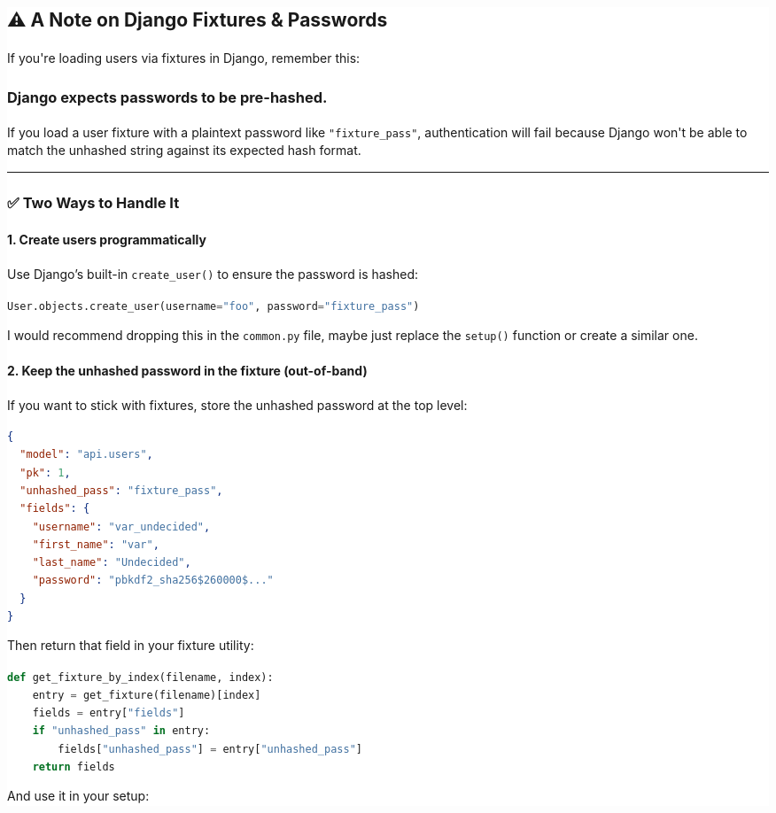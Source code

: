 
## ⚠️ A Note on Django Fixtures & Passwords

If you're loading users via fixtures in Django, remember this:

### **Django expects passwords to be pre-hashed.**

If you load a user fixture with a plaintext password like `"fixture_pass"`, authentication will fail because Django won't be able to match the unhashed string against its expected hash format.

---

### ✅ Two Ways to Handle It

#### 1. **Create users programmatically**

Use Django’s built-in `create_user()` to ensure the password is hashed:

```python
User.objects.create_user(username="foo", password="fixture_pass")
```

I would recommend dropping this in the `common.py` file, maybe just replace the `setup()` function or create a similar one.

#### 2. **Keep the unhashed password in the fixture (out-of-band)**

If you want to stick with fixtures, store the unhashed password at the top level:

```json
{
  "model": "api.users",
  "pk": 1,
  "unhashed_pass": "fixture_pass",
  "fields": {
    "username": "var_undecided",
    "first_name": "var",
    "last_name": "Undecided",
    "password": "pbkdf2_sha256$260000$..."
  }
}
```

Then return that field in your fixture utility:

```python
def get_fixture_by_index(filename, index):
    entry = get_fixture(filename)[index]
    fields = entry["fields"]
    if "unhashed_pass" in entry:
        fields["unhashed_pass"] = entry["unhashed_pass"]
    return fields
```

And use it in your setup:
